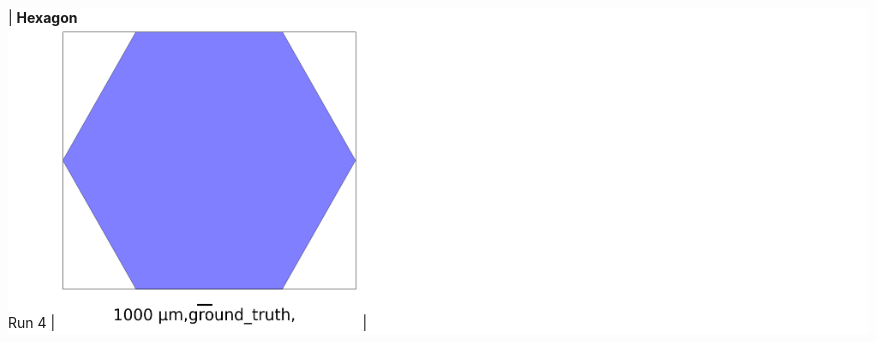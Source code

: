 | **Hexagon**<br>Run 4 | <img src='/examples_png/Hexagon.png' style='max-width:300px; max-height:300px;'> |